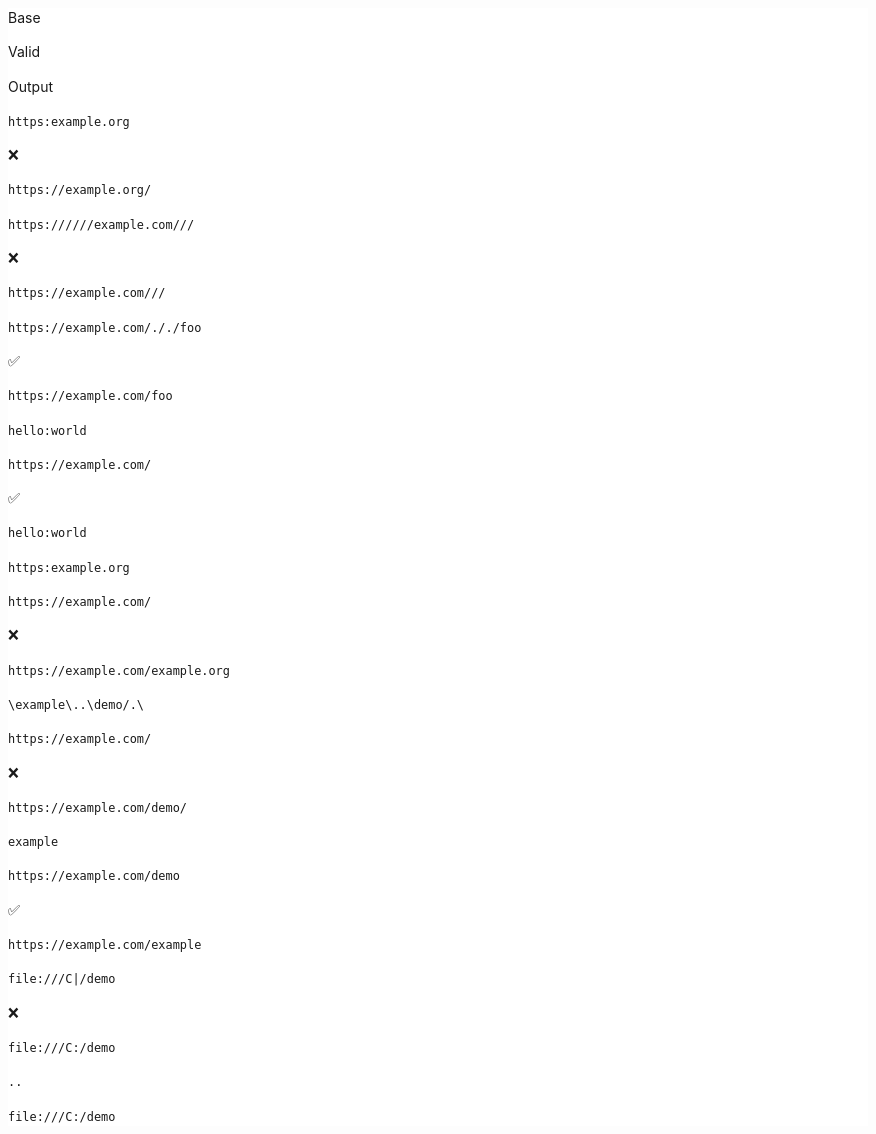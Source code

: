 Base

Valid

Output

`https:example.org`

❌

`https://example.org/`

`https://////example.com///`

❌

`https://example.com///`

`https://example.com/././foo`

✅

`https://example.com/foo`

`hello:world`

`https://example.com/`

✅

`hello:world`

`https:example.org`

`https://example.com/`

❌

`https://example.com/example.org`

`\example\..\demo/.\`

`https://example.com/`

❌

`https://example.com/demo/`

`example`

`https://example.com/demo`

✅

`https://example.com/example`

`file:///C|/demo`

❌

`file:///C:/demo`

`..`

`file:///C:/demo`
